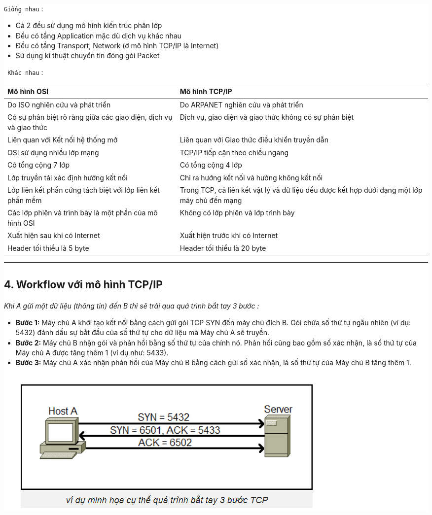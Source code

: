 `Giống nhau` :  
- Cả 2 đều sử dụng mô hình kiến trúc phân lớp  
- Đều có tầng Application mặc dù dịch vụ khác nhau  
- Đều có tầng Transport, Network (ở mô hình TCP/IP là Internet)  
- Sử dụng kĩ thuật chuyển tin đóng gói Packet  

` Khác nhau` :

|Mô hình OSI| Mô hình TCP/IP|
|:---------|:-------------|
|Do ISO nghiên cứu và phát triển|Do ARPANET nghiên cứu và phát triển|
|Có sự phân biệt rõ ràng giữa các giao diện, dịch vụ và giao thức|Dịch vụ, giao diện và giao thức không có sự phân biệt|
|Liên quan với Kết nối hệ thống mở|Liên quan với Giao thức điều khiển truyền dẫn|
|OSI sử dụng nhiều lớp mạng|TCP/IP tiếp cận theo chiều ngang|
|Có tổng cộng 7 lớp|Có tổng cộng 4 lớp|
|Lớp truyền tải xác định hướng kết nối|Chỉ ra hướng kết nối và hướng không kết nối|
|Lớp liên kết phần cứng tách biệt với lớp liên kết phần mềm|Trong TCP, cả liên kết vật lý và dữ liệu đều được kết hợp dưới dạng một lớp máy chủ đến mạng|
|Các lớp phiên và trình bày là một phần của mô hình OSI|Không có lớp phiên và lớp trình bày|
|Xuất hiện sau khi có Internet|Xuất hiện trước khi có Internet|
|Header tối thiểu là 5 byte|Header tối thiểu là 20 byte|
-----------------

## 4. Workflow với mô hình TCP/IP
_Khi A gửi một dữ liệu (thông tin) đến B thì sẽ trải qua quá trình bắt tay 3 bước :_
- **Bước 1:** Máy chủ A khởi tạo kết nối bằng cách gửi gói TCP SYN đến máy chủ đích B. Gói chứa số thứ tự ngẫu nhiên (ví dụ: 5432) đánh dấu sự bắt đầu của số thứ tự cho dữ liệu mà Máy chủ A sẽ truyền.  
- **Bước 2:** Máy chủ B nhận gói và phản hồi bằng số thứ tự của chính nó. Phản hồi cũng bao gồm số xác nhận, là số thứ tự của Máy chủ A được tăng thêm 1 (ví dụ như: 5433).  
- **Bước 3:** Máy chủ A xác nhận phản hồi của Máy chủ B bằng cách gửi số xác nhận, là số thứ tự của Máy chủ B tăng thêm 1.  

![hinh_4](/LinhNH/CCNA/03.Timhieu_TCP_IP/images/Workflow-tcp-ip.png)
